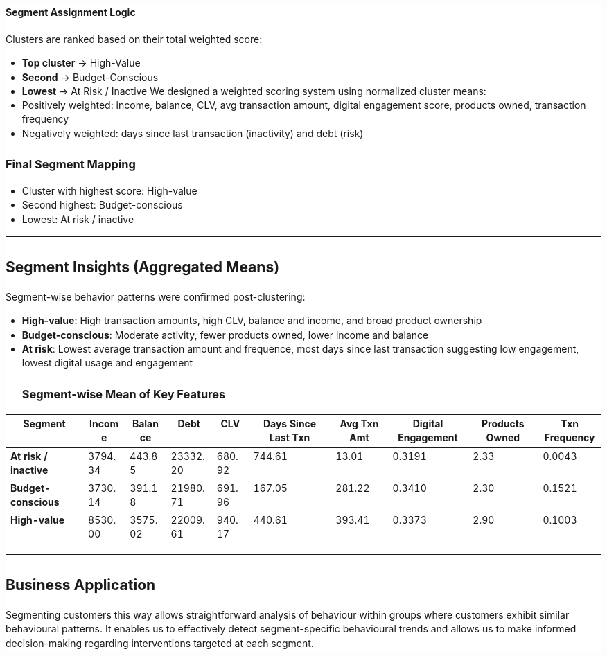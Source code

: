 #### Segment Assignment Logic

Clusters are ranked based on their total weighted score:
- **Top cluster** → High-Value
- **Second** → Budget-Conscious
- **Lowest** → At Risk / Inactive
We designed a weighted scoring system using normalized cluster means:
- Positively weighted: income, balance, CLV, avg transaction amount, digital engagement score, products owned, transaction frequency
- Negatively weighted: days since last transaction (inactivity) and debt (risk)

### Final Segment Mapping
- Cluster with highest score: High-value
- Second highest: Budget-conscious
- Lowest: At risk / inactive

---

## Segment Insights (Aggregated Means)

Segment-wise behavior patterns were confirmed post-clustering:
- **High-value**: High transaction amounts, high CLV, balance and income, and broad product ownership
- **Budget-conscious**: Moderate activity, fewer products owned, lower income and balance
- **At risk**: Lowest average transaction amount and frequence, most days since last transaction suggesting low engagement, lowest digital usage and engagement
  ### Segment-wise Mean of Key Features

| Segment                     | Income   | Balance | Debt     | CLV    | Days Since Last Txn | Avg Txn Amt | Digital Engagement  | Products Owned | Txn Frequency  |
|----------------------------|----------|---------|----------|---------|---------------------|-------------|---------------------|----------------|----------------|
| **At risk / inactive**     | 3794.34  | 443.85  | 23332.20 | 680.92  | 744.61              | 13.01       | 0.3191              | 2.33           | 0.0043         |
| **Budget-conscious**       | 3730.14  | 391.18  | 21980.71 | 691.96  | 167.05              | 281.22      | 0.3410              | 2.30           | 0.1521         |
| **High-value**             | 8530.00  | 3575.02 | 22009.61 | 940.17  | 440.61              | 393.41      | 0.3373              | 2.90           | 0.1003         |

---

## Business Application

Segmenting customers this way allows straightforward analysis of behaviour within groups where customers exhibit similar behavioural patterns. It enables us to effectively detect segment-specific behavioural trends and allows us to make informed decision-making regarding interventions targeted at each segment.
